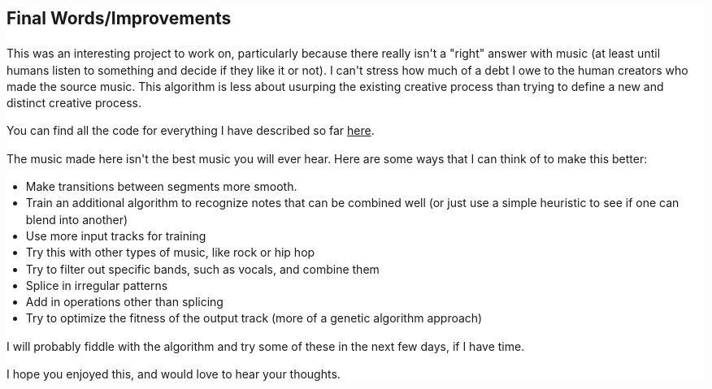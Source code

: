 Final Words/Improvements
------------------------------------------

This was an interesting project to work on, particularly because there really isn't a "right" answer with music (at least until humans listen to something and decide if they like it or not). I can't stress how much of a debt I owe to the human creators who made the source music. This algorithm is less about usurping the existing creative process than trying to define a new and distinct creative process.

You can find all the code for everything I have described so far [here](https://github.com/VikParuchuri/evolve-music).

The music made here isn't the best music you will ever hear. Here are some ways that I can think of to make this better:

* Make transitions between segments more smooth.
* Train an additional algorithm to recognize notes that can be combined well (or just use a simple heuristic to see if one can blend into another)
* Use more input tracks for training
* Try this with other types of music, like rock or hip hop
* Try to filter out specific bands, such as vocals, and combine them
* Splice in irregular patterns
* Add in operations other than splicing
* Try to optimize the fitness of the output track (more of a genetic algorithm approach)

I will probably fiddle with the algorithm and try some of these in the next few days, if I have time.

I hope you enjoyed this, and would love to hear your thoughts.